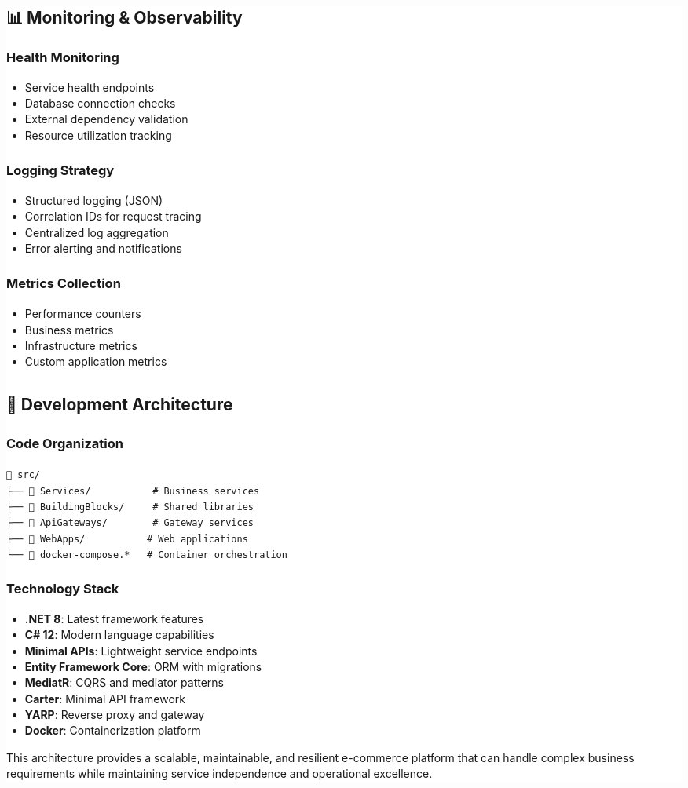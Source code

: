 ## 📊 Monitoring & Observability

### **Health Monitoring**
- Service health endpoints
- Database connection checks
- External dependency validation
- Resource utilization tracking

### **Logging Strategy**
- Structured logging (JSON)
- Correlation IDs for request tracing
- Centralized log aggregation
- Error alerting and notifications

### **Metrics Collection**
- Performance counters
- Business metrics
- Infrastructure metrics
- Custom application metrics

## 🔧 Development Architecture

### **Code Organization**
```
📁 src/
├── 📁 Services/           # Business services
├── 📁 BuildingBlocks/     # Shared libraries
├── 📁 ApiGateways/        # Gateway services
├── 📁 WebApps/           # Web applications
└── 📄 docker-compose.*   # Container orchestration
```

### **Technology Stack**
- **.NET 8**: Latest framework features
- **C# 12**: Modern language capabilities
- **Minimal APIs**: Lightweight service endpoints
- **Entity Framework Core**: ORM with migrations
- **MediatR**: CQRS and mediator patterns
- **Carter**: Minimal API framework
- **YARP**: Reverse proxy and gateway
- **Docker**: Containerization platform

This architecture provides a scalable, maintainable, and resilient e-commerce platform that can handle complex business requirements while maintaining service independence and operational excellence.

